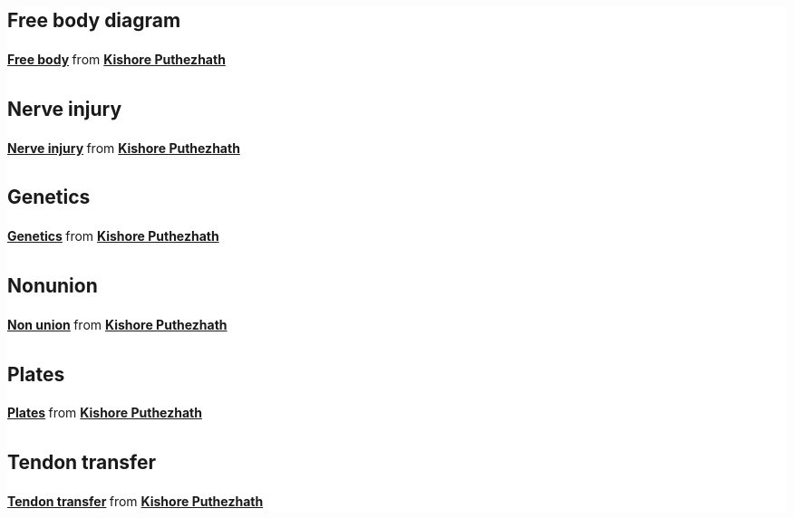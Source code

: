 ## Free body diagram

<iframe src="//www.slideshare.net/slideshow/embed_code/key/Ei7y0NP2tINzWq" width="595" height="485" frameborder="0" marginwidth="0" marginheight="0" scrolling="no" style="border:1px solid #CCC; border-width:1px; margin-bottom:5px; max-width: 100%;" allowfullscreen> </iframe> <div style="margin-bottom:5px"> <strong> <a href="//www.slideshare.net/secret/Ei7y0NP2tINzWq" title="Free body" target="_blank">Free body</a> </strong> from <strong><a href="https://www.slideshare.net/drkmenon" target="_blank">Kishore Puthezhath</a></strong> </div>

## Nerve injury

<iframe src="//www.slideshare.net/slideshow/embed_code/key/nn7DAUncAeouS" width="595" height="485" frameborder="0" marginwidth="0" marginheight="0" scrolling="no" style="border:1px solid #CCC; border-width:1px; margin-bottom:5px; max-width: 100%;" allowfullscreen> </iframe> <div style="margin-bottom:5px"> <strong> <a href="//www.slideshare.net/secret/nn7DAUncAeouS" title="Nerve injury" target="_blank">Nerve injury</a> </strong> from <strong><a href="https://www.slideshare.net/drkmenon" target="_blank">Kishore Puthezhath</a></strong> </div>

## Genetics

<iframe src="//www.slideshare.net/slideshow/embed_code/key/umEXbRuTTWnMcs" width="595" height="485" frameborder="0" marginwidth="0" marginheight="0" scrolling="no" style="border:1px solid #CCC; border-width:1px; margin-bottom:5px; max-width: 100%;" allowfullscreen> </iframe> <div style="margin-bottom:5px"> <strong> <a href="//www.slideshare.net/secret/umEXbRuTTWnMcs" title="Genetics" target="_blank">Genetics</a> </strong> from <strong><a href="https://www.slideshare.net/drkmenon" target="_blank">Kishore Puthezhath</a></strong> </div>

## Nonunion

<iframe src="//www.slideshare.net/slideshow/embed_code/key/GOuzKW8nYlblEu" width="595" height="485" frameborder="0" marginwidth="0" marginheight="0" scrolling="no" style="border:1px solid #CCC; border-width:1px; margin-bottom:5px; max-width: 100%;" allowfullscreen> </iframe> <div style="margin-bottom:5px"> <strong> <a href="//www.slideshare.net/secret/GOuzKW8nYlblEu" title="Non union" target="_blank">Non union</a> </strong> from <strong><a href="https://www.slideshare.net/drkmenon" target="_blank">Kishore Puthezhath</a></strong> </div>

## Plates

<iframe src="//www.slideshare.net/slideshow/embed_code/key/AqahnbZqNHxvv4" width="595" height="485" frameborder="0" marginwidth="0" marginheight="0" scrolling="no" style="border:1px solid #CCC; border-width:1px; margin-bottom:5px; max-width: 100%;" allowfullscreen> </iframe> <div style="margin-bottom:5px"> <strong> <a href="//www.slideshare.net/secret/AqahnbZqNHxvv4" title="Plates" target="_blank">Plates</a> </strong> from <strong><a href="https://www.slideshare.net/drkmenon" target="_blank">Kishore Puthezhath</a></strong> </div>

## Tendon transfer

<iframe src="//www.slideshare.net/slideshow/embed_code/key/2sGy4ym9T9OXrR" width="595" height="485" frameborder="0" marginwidth="0" marginheight="0" scrolling="no" style="border:1px solid #CCC; border-width:1px; margin-bottom:5px; max-width: 100%;" allowfullscreen> </iframe> <div style="margin-bottom:5px"> <strong> <a href="//www.slideshare.net/secret/2sGy4ym9T9OXrR" title="Tendon transfer" target="_blank">Tendon transfer</a> </strong> from <strong><a href="https://www.slideshare.net/drkmenon" target="_blank">Kishore Puthezhath</a></strong> </div>
